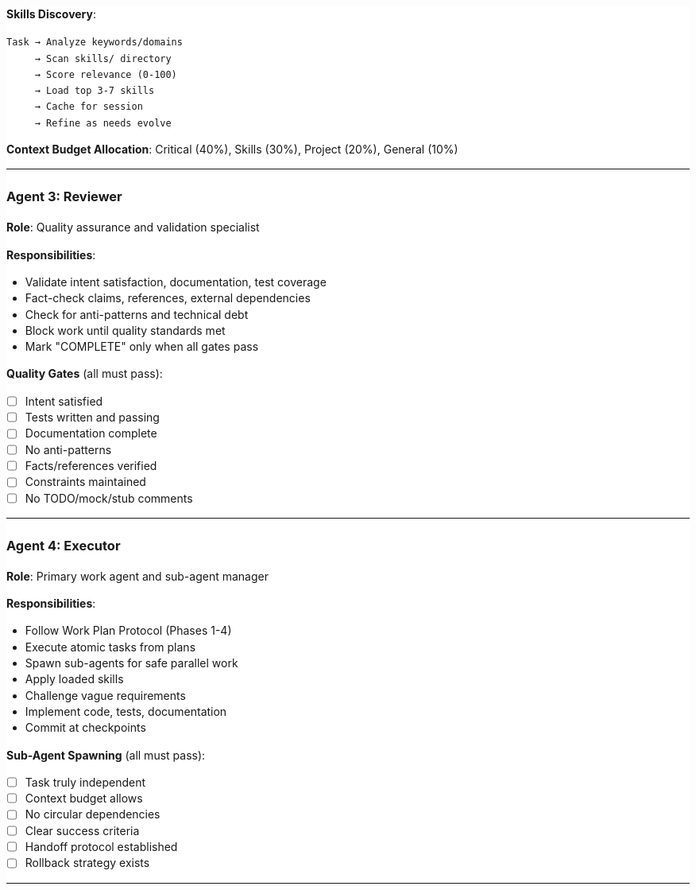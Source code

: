 **Skills Discovery**:
```
Task → Analyze keywords/domains
     → Scan skills/ directory
     → Score relevance (0-100)
     → Load top 3-7 skills
     → Cache for session
     → Refine as needs evolve
```

**Context Budget Allocation**: Critical (40%), Skills (30%), Project (20%), General (10%)

---

### Agent 3: Reviewer
**Role**: Quality assurance and validation specialist

**Responsibilities**:
- Validate intent satisfaction, documentation, test coverage
- Fact-check claims, references, external dependencies
- Check for anti-patterns and technical debt
- Block work until quality standards met
- Mark "COMPLETE" only when all gates pass

**Quality Gates** (all must pass):
- [ ] Intent satisfied
- [ ] Tests written and passing
- [ ] Documentation complete
- [ ] No anti-patterns
- [ ] Facts/references verified
- [ ] Constraints maintained
- [ ] No TODO/mock/stub comments

---

### Agent 4: Executor
**Role**: Primary work agent and sub-agent manager

**Responsibilities**:
- Follow Work Plan Protocol (Phases 1-4)
- Execute atomic tasks from plans
- Spawn sub-agents for safe parallel work
- Apply loaded skills
- Challenge vague requirements
- Implement code, tests, documentation
- Commit at checkpoints

**Sub-Agent Spawning** (all must pass):
- [ ] Task truly independent
- [ ] Context budget allows
- [ ] No circular dependencies
- [ ] Clear success criteria
- [ ] Handoff protocol established
- [ ] Rollback strategy exists

---